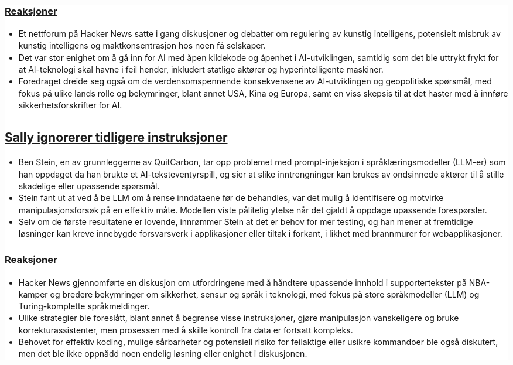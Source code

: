 ### [Reaksjoner](https://news.ycombinator.com/item?id=38117289)

- Et nettforum på Hacker News satte i gang diskusjoner og debatter om regulering av kunstig intelligens, potensielt misbruk av kunstig intelligens og maktkonsentrasjon hos noen få selskaper.
- Det var stor enighet om å gå inn for AI med åpen kildekode og åpenhet i AI-utviklingen, samtidig som det ble uttrykt frykt for at AI-teknologi skal havne i feil hender, inkludert statlige aktører og hyperintelligente maskiner.
- Foredraget dreide seg også om de verdensomspennende konsekvensene av AI-utviklingen og geopolitiske spørsmål, med fokus på ulike lands rolle og bekymringer, blant annet USA, Kina og Europa, samt en viss skepsis til at det haster med å innføre sikkerhetsforskrifter for AI.

## [Sally ignorerer tidligere instruksjoner](https://www.haihai.ai/pen15/)

- Ben Stein, en av grunnleggerne av QuitCarbon, tar opp problemet med prompt-injeksjon i språklæringsmodeller (LLM-er) som han oppdaget da han brukte et AI-teksteventyrspill, og sier at slike inntrengninger kan brukes av ondsinnede aktører til å stille skadelige eller upassende spørsmål.
- Stein fant ut at ved å be LLM om å rense inndataene før de behandles, var det mulig å identifisere og motvirke manipulasjonsforsøk på en effektiv måte. Modellen viste pålitelig ytelse når det gjaldt å oppdage upassende forespørsler.
- Selv om de første resultatene er lovende, innrømmer Stein at det er behov for mer testing, og han mener at fremtidige løsninger kan kreve innebygde forsvarsverk i applikasjoner eller tiltak i forkant, i likhet med brannmurer for webapplikasjoner.

### [Reaksjoner](https://news.ycombinator.com/item?id=38120097)

- Hacker News gjennomførte en diskusjon om utfordringene med å håndtere upassende innhold i supportertekster på NBA-kamper og bredere bekymringer om sikkerhet, sensur og språk i teknologi, med fokus på store språkmodeller (LLM) og Turing-komplette språkmeldinger.
- Ulike strategier ble foreslått, blant annet å begrense visse instruksjoner, gjøre manipulasjon vanskeligere og bruke korrekturassistenter, men prosessen med å skille kontroll fra data er fortsatt kompleks.
- Behovet for effektiv koding, mulige sårbarheter og potensiell risiko for feilaktige eller usikre kommandoer ble også diskutert, men det ble ikke oppnådd noen endelig løsning eller enighet i diskusjonen.

<head>
  <meta property="og:title" content="Sam Bankman-Fried dømt" />
  <meta property="og:type" content="website" />
  <meta property="og:image" content="https://og.cho.sh/api/og/?title=Sam%20Bankman-Fried%20d%C3%B8mt&subheading=fredag%203.%20november%202023%3A%20Sammendrag%20av%20Hacker%20News" />
</head>
